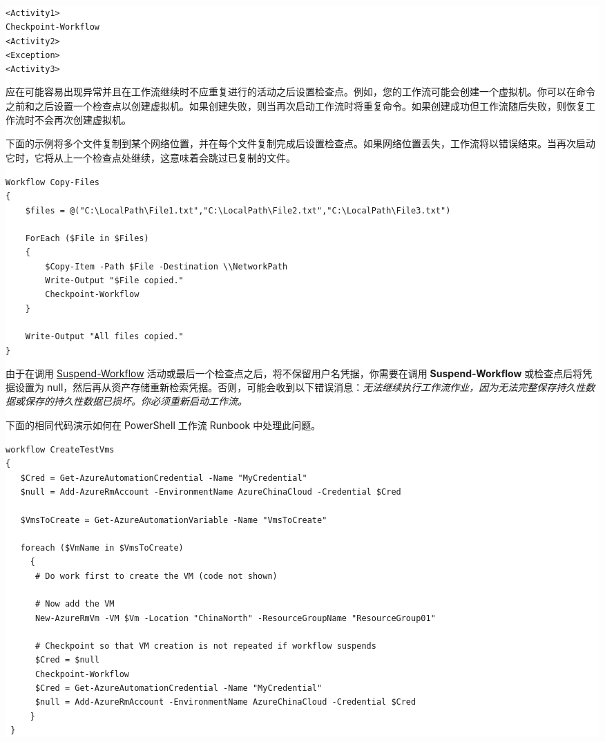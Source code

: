     <Activity1>
    Checkpoint-Workflow
    <Activity2>
    <Exception>
    <Activity3>

应在可能容易出现异常并且在工作流继续时不应重复进行的活动之后设置检查点。例如，您的工作流可能会创建一个虚拟机。你可以在命令之前和之后设置一个检查点以创建虚拟机。如果创建失败，则当再次启动工作流时将重复命令。如果创建成功但工作流随后失败，则恢复工作流时不会再次创建虚拟机。

下面的示例将多个文件复制到某个网络位置，并在每个文件复制完成后设置检查点。如果网络位置丢失，工作流将以错误结束。当再次启动它时，它将从上一个检查点处继续，这意味着会跳过已复制的文件。

	Workflow Copy-Files
	{
		$files = @("C:\LocalPath\File1.txt","C:\LocalPath\File2.txt","C:\LocalPath\File3.txt")

		ForEach ($File in $Files) 
		{
			$Copy-Item -Path $File -Destination \\NetworkPath
			Write-Output "$File copied."
			Checkpoint-Workflow
		}
		
		Write-Output "All files copied."
	}

由于在调用 [Suspend-Workflow](https://technet.microsoft.com/zh-cn/library/jj733586.aspx) 活动或最后一个检查点之后，将不保留用户名凭据，你需要在调用 **Suspend-Workflow** 或检查点后将凭据设置为 null，然后再从资产存储重新检索凭据。否则，可能会收到以下错误消息：*无法继续执行工作流作业，因为无法完整保存持久性数据或保存的持久性数据已损坏。你必须重新启动工作流。*

下面的相同代码演示如何在 PowerShell 工作流 Runbook 中处理此问题。

       
    workflow CreateTestVms
    {
       $Cred = Get-AzureAutomationCredential -Name "MyCredential"
       $null = Add-AzureRmAccount -EnvironmentName AzureChinaCloud -Credential $Cred

       $VmsToCreate = Get-AzureAutomationVariable -Name "VmsToCreate"

       foreach ($VmName in $VmsToCreate)
         {
          # Do work first to create the VM (code not shown)
        
          # Now add the VM
          New-AzureRmVm -VM $Vm -Location "ChinaNorth" -ResourceGroupName "ResourceGroup01"

          # Checkpoint so that VM creation is not repeated if workflow suspends
          $Cred = $null
          Checkpoint-Workflow
          $Cred = Get-AzureAutomationCredential -Name "MyCredential"
          $null = Add-AzureRmAccount -EnvironmentName AzureChinaCloud -Credential $Cred
         }
     } 

